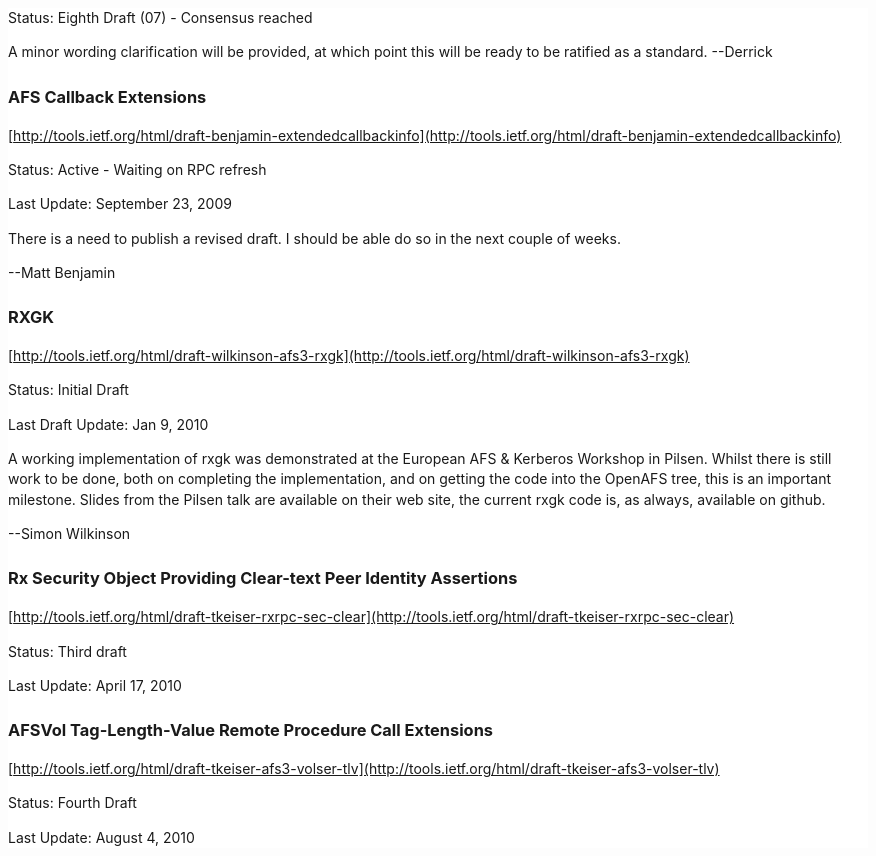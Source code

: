 Status: Eighth Draft (07) - Consensus reached

A minor wording clarification will be provided, at which point this
will be ready to be ratified as a standard.
\--Derrick

### AFS Callback Extensions

[http://tools.ietf.org/html/draft-benjamin-extendedcallbackinfo](http://tools.ietf.org/html/draft-benjamin-extendedcallbackinfo)

Status: Active - Waiting on RPC refresh

Last Update: September 23, 2009

There is a need to publish a revised draft.  I should be able do so in the
next couple of weeks.

\--Matt Benjamin

### RXGK

[http://tools.ietf.org/html/draft-wilkinson-afs3-rxgk](http://tools.ietf.org/html/draft-wilkinson-afs3-rxgk)

Status: Initial Draft

Last Draft Update: Jan 9, 2010

A working implementation of rxgk was demonstrated at the European AFS &
Kerberos Workshop in Pilsen. Whilst there is still work to be done, both
on completing the implementation, and on getting the code into the OpenAFS
tree, this is an important milestone. Slides from the Pilsen talk are
available on their web site, the current rxgk code is, as always,
available on github.

\--Simon Wilkinson

### Rx Security Object Providing Clear-text Peer Identity Assertions

[http://tools.ietf.org/html/draft-tkeiser-rxrpc-sec-clear](http://tools.ietf.org/html/draft-tkeiser-rxrpc-sec-clear)

Status: Third draft

Last Update: April 17, 2010

### AFSVol Tag-Length-Value Remote Procedure Call Extensions

[http://tools.ietf.org/html/draft-tkeiser-afs3-volser-tlv](http://tools.ietf.org/html/draft-tkeiser-afs3-volser-tlv)

Status: Fourth Draft

Last Update: August 4, 2010

